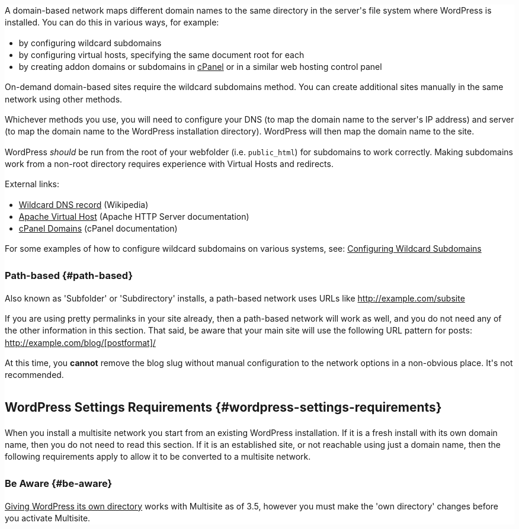 A domain-based network maps different domain names to the same directory in the server's file system where WordPress is installed. You can do this in various ways, for example:

* by configuring wildcard subdomains
* by configuring virtual hosts, specifying the same document root for each
* by creating addon domains or subdomains in [cPanel](https://wordpress.org/documentation/article/glossary#cpanel) or in a similar web hosting control panel

On-demand domain-based sites require the wildcard subdomains method. You can create additional sites manually in the same network using other methods.

Whichever methods you use, you will need to configure your DNS (to map the domain name to the server's IP address) and server (to map the domain name to the WordPress installation directory). WordPress will then map the domain name to the site.

WordPress _should_ be run from the root of your webfolder (i.e. `public_html`) for subdomains to work correctly. Making subdomains work from a non-root directory requires experience with Virtual Hosts and redirects.

External links:

* [Wildcard DNS record](http://en.wikipedia.org/wiki/Wildcard_DNS_record) (Wikipedia)
* [Apache Virtual Host](http://httpd.apache.org/docs/2.0/en/vhosts/) (Apache HTTP Server documentation)
* [cPanel Domains](https://documentation.cpanel.net/display/74Docs/cPanel+Features+List#DomainsTab) (cPanel documentation)

For some examples of how to configure wildcard subdomains on various systems, see: [Configuring Wildcard Subdomains](https://wordpress.org/documentation/article/configuring-wildcard-subdomains/)

### Path-based {#path-based}

Also known as 'Subfolder' or 'Subdirectory' installs, a path-based network uses URLs like http://example.com/subsite

If you are using pretty permalinks in your site already, then a path-based network will work as well, and you do not need any of the other information in this section. That said, be aware that your main site will use the following URL pattern for posts: http://example.com/blog/[postformat]/

At this time, you **cannot** remove the blog slug without manual configuration to the network options in a non-obvious place. It's not recommended.

## WordPress Settings Requirements {#wordpress-settings-requirements}

When you install a multisite network you start from an existing WordPress installation. If it is a fresh install with its own domain name, then you do not need to read this section. If it is an established site, or not reachable using just a domain name, then the following requirements apply to allow it to be converted to a multisite network.

### Be Aware {#be-aware}

[Giving WordPress its own directory](https://developer.wordpress.org/advanced-administration/server/wordpress-in-directory/) works with Multisite as of 3.5, however you must make the 'own directory' changes before you activate Multisite.
